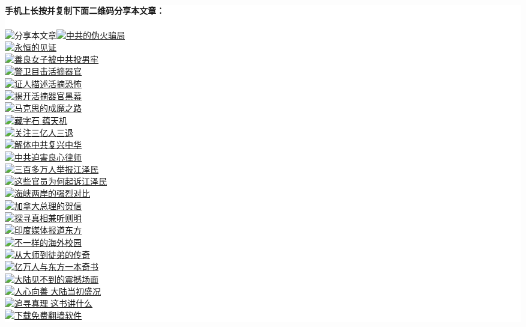 <strong>手机上长按并复制下面二维码分享本文章：</strong><br><br><img src="https://chart.apis.google.com/chart?cht=qr&chs=240x240&choe=UTF-8&chld=M|2&chl=https://github.com/simoep3399/djy/blob/master/gb/14/9/26/n4258084.md%231" title="分享本文章"></td><td VALIGN=TOP><a href="https://github.com/simoep3399/djy/blob/master/gb/16/1/21/n4622075.md?dfh#1" target="_blank"><img src="https://raw.githubusercontent.com/simoep3399/djy/master/gb/300/wei-f1.jpg" title="中共的伪火骗局"  alt="中共的伪火骗局"></a><br><a href="https://github.com/simoep3399/www/blob/master/README.md?dfh#9" target="_blank"><img src="https://raw.githubusercontent.com/simoep3399/djy/master/gb/300/yong-h.jpg" title="永恒的见证"  alt="永恒的见证"></a><br><a href="https://github.com/simoep3399/djy/blob/master/gb/13/9/29/n3974789.md?dfh#1" target="_blank"><img src="https://raw.githubusercontent.com/simoep3399/djy/master/gb/300/shang-lnz.jpg" title="善良女子被中共投男牢"  alt="善良女子被中共投男牢"></a><br><a href="https://github.com/simoep3399/djy/blob/master/gb/16/3/16/n4663449.md?dfh#1" target="_blank"><img src="https://raw.githubusercontent.com/simoep3399/djy/master/gb/300/huo-z3.jpg" title="警卫目击活摘器官"  alt="警卫目击活摘器官"></a><br><a href="https://github.com/simoep3399/djy/blob/master/gb/16/8/7/n8177641.md?dfh#1" target="_blank"><img src="https://raw.githubusercontent.com/simoep3399/djy/master/gb/300/huo-z4.jpg" title="证人描述活摘恐怖"  alt="证人描述活摘恐怖"></a><br><a href="https://github.com/simoep3399/djy/blob/master/gb/10/4/19/n2881569.md?dfh#1" target="_blank"><img src="https://raw.githubusercontent.com/simoep3399/djy/master/gb/300/huo-z1.jpg" title="揭开活摘器官黑幕"  alt="揭开活摘器官黑幕"></a><br><a href="https://github.com/simoep3399/djy/blob/master/gb/10/11/7/n3077476.md?dfh#1" target="_blank"><img src="https://raw.githubusercontent.com/simoep3399/djy/master/gb/300/ma-ks.jpg" title="马克思的成魔之路"  alt="马克思的成魔之路"></a><br><a href="https://github.com/simoep3399/djy/blob/master/gb/14/6/9/n4173977.md?dfh#1" target="_blank"><img src="https://raw.githubusercontent.com/simoep3399/djy/master/gb/300/chang-zs.jpg" title="藏字石 蕴天机"  alt="藏字石 蕴天机"></a><br><a href="https://github.com/simoep3399/djy/blob/master/gb/18/5/10/n10381511.md?dfh#1" target="_blank"><img src="https://raw.githubusercontent.com/simoep3399/djy/master/gb/300/st1.jpg" title="关注三亿人三退"  alt="关注三亿人三退"></a><br><a href="https://github.com/simoep3399/djy/blob/master/gb/18/3/21/n10237682.md?dfh#1" target="_blank"><img src="https://raw.githubusercontent.com/simoep3399/djy/master/gb/300/jie-t.jpg" title="解体中共复兴中华"  alt="解体中共复兴中华"></a><br><a href="https://github.com/simoep3399/djy/blob/master/gb/9/2/9/n2422991.md?dfh#1" target="_blank"><img src="https://raw.githubusercontent.com/simoep3399/djy/master/gb/300/gao-zs.jpg" title="中共迫害良心律师"  alt="中共迫害良心律师"></a><br><a href="https://github.com/simoep3399/djy/blob/master/gb/18/12/9/n10900044.md?dfh#1" target="_blank"><img src="https://raw.githubusercontent.com/simoep3399/djy/master/gb/300/sj1.jpg" title="三百多万人举报江泽民"  alt="三百多万人举报江泽民"></a><br><a href="https://github.com/simoep3399/djy/blob/master/gb/18/8/28/n10672014.md?dfh#1" target="_blank"><img src="https://raw.githubusercontent.com/simoep3399/djy/master/gb/300/sj2.jpg" title="这些官员为何起诉江泽民"  alt="这些官员为何起诉江泽民"></a><br><a href="https://github.com/simoep3399/djy/blob/master/gb/8/12/18/n2367165.md?dfh#1" target="_blank"><img src="https://raw.githubusercontent.com/simoep3399/djy/master/gb/300/liangan.jpg" title="海峡两岸的强烈对比"  alt="海峡两岸的强烈对比"></a><br><a href="https://github.com/simoep3399/djy/blob/master/gb/15/12/10/n4593139.md?dfh#1" target="_blank"><img src="https://raw.githubusercontent.com/simoep3399/djy/master/gb/300/jia-ndzl.jpg" title="加拿大总理的贺信"  alt="加拿大总理的贺信"></a><br><a href="https://github.com/simoep3399/djy/blob/master/gb/11/6/17/n3289382.md?dfh#1" target="_blank"><img src="https://raw.githubusercontent.com/simoep3399/djy/master/gb/300/xiao-wd.jpg" title="探寻真相兼听则明"  alt="探寻真相兼听则明"></a><br><a href="https://github.com/simoep3399/djy/blob/master/gb/18/10/27/n10812623.md?dfh#1" target="_blank"><img src="https://raw.githubusercontent.com/simoep3399/djy/master/gb/300/yindu.jpg" title="印度媒体报道东方"  alt="印度媒体报道东方"></a><br><a href="https://github.com/simoep3399/djy/blob/master/gb/18/6/9/n10469652.md?dfh#1" target="_blank"><img src="https://raw.githubusercontent.com/simoep3399/djy/master/gb/300/xie-j.jpg" title="不一样的海外校园"  alt="不一样的海外校园"></a><br><a href="https://github.com/simoep3399/djy/blob/master/gb/7/4/5/n1669415.md?dfh#1" target="_blank"><img src="https://raw.githubusercontent.com/simoep3399/djy/master/gb/300/li-up.jpg" title="从大师到徒弟的传奇"  alt="从大师到徒弟的传奇"></a><br><a href="https://github.com/simoep3399/djy/blob/master/gb/17/5/26/n9191512.md?dfh#1" target="_blank"><img src="https://raw.githubusercontent.com/simoep3399/djy/master/gb/300/zfl2.jpg" title="亿万人与东方一本奇书"  alt="亿万人与东方一本奇书"></a><br><a href="https://github.com/simoep3399/djy/blob/master/gb/13/11/27/n4020290.md?dfh#1" target="_blank"><img src="https://raw.githubusercontent.com/simoep3399/djy/master/gb/300/zhen-h.jpg" title="大陆见不到的震撼场面"  alt="大陆见不到的震撼场面"></a><br><a href="https://github.com/simoep3399/djy/blob/master/gb/15/7/17/n4482910.md?dfh#1" target="_blank"><img src="https://raw.githubusercontent.com/simoep3399/djy/master/gb/300/dalu-sk.jpg" title="人心向善 大陆当初盛况"  alt="人心向善 大陆当初盛况"></a><br><a href="https://github.com/simoep3399/djy/blob/master/gb/19/1/5/n10955468.md?dfh#1" target="_blank"><img src="https://raw.githubusercontent.com/simoep3399/djy/master/gb/300/zfl1.jpg" title="追寻真理 这书讲什么"  alt="追寻真理 这书讲什么"></a><br><a href="https://github.com/simoep3399/www/blob/master/README.md?dfh#1" target="_blank"><img src="https://raw.githubusercontent.com/simoep3399/djy/master/gb/300/fq1.jpg" title="下载免费翻墙软件"  alt="下载免费翻墙软件"></a><br></td></tr></table>
